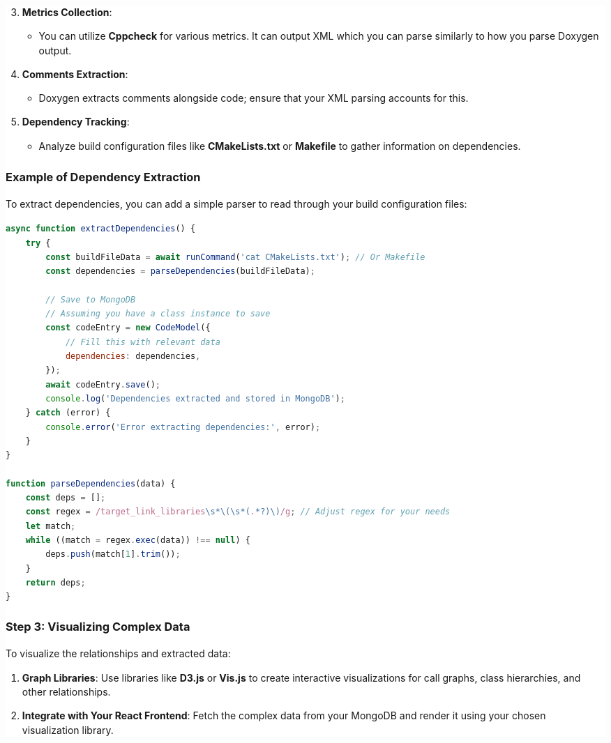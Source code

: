 3. **Metrics Collection**:
   - You can utilize **Cppcheck** for various metrics. It can output XML which you can parse similarly to how you parse Doxygen output.

4. **Comments Extraction**:
   - Doxygen extracts comments alongside code; ensure that your XML parsing accounts for this.

5. **Dependency Tracking**:
   - Analyze build configuration files like **CMakeLists.txt** or **Makefile** to gather information on dependencies.

### Example of Dependency Extraction

To extract dependencies, you can add a simple parser to read through your build configuration files:

```javascript
async function extractDependencies() {
    try {
        const buildFileData = await runCommand('cat CMakeLists.txt'); // Or Makefile
        const dependencies = parseDependencies(buildFileData);
        
        // Save to MongoDB
        // Assuming you have a class instance to save
        const codeEntry = new CodeModel({
            // Fill this with relevant data
            dependencies: dependencies,
        });
        await codeEntry.save();
        console.log('Dependencies extracted and stored in MongoDB');
    } catch (error) {
        console.error('Error extracting dependencies:', error);
    }
}

function parseDependencies(data) {
    const deps = [];
    const regex = /target_link_libraries\s*\(\s*(.*?)\)/g; // Adjust regex for your needs
    let match;
    while ((match = regex.exec(data)) !== null) {
        deps.push(match[1].trim());
    }
    return deps;
}
```

### Step 3: Visualizing Complex Data

To visualize the relationships and extracted data:

1. **Graph Libraries**: Use libraries like **D3.js** or **Vis.js** to create interactive visualizations for call graphs, class hierarchies, and other relationships.
  
2. **Integrate with Your React Frontend**: Fetch the complex data from your MongoDB and render it using your chosen visualization library.
